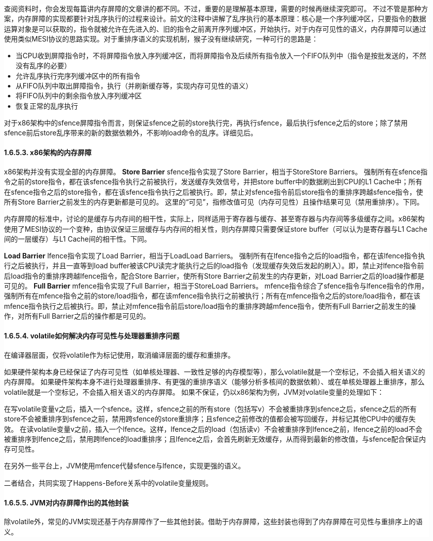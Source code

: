 查阅资料时，你会发现每篇讲内存屏障的文章讲的都不同。不过，重要的是理解基本原理，需要的时候再继续深究即可。
不过不管是那种方案，内存屏障的实现都要针对乱序执行的过程来设计。前文的注释中讲解了乱序执行的基本原理：核心是一个序列缓冲区，只要指令的数据运算对象是可以获取的，指令就被允许在先进入的、旧的指令之前离开序列缓冲区，开始执行。对于内存可见性的语义，内存屏障可以通过使用类似MESI协议的思路实现。对于重排序语义的实现机制，猴子没有继续研究，一种可行的思路是：
* 当CPU收到屏障指令时，不将屏障指令放入序列缓冲区，而将屏障指令及后续所有指令放入一个FIFO队列中（指令是按批发送的，不然没有乱序的必要）
* 允许乱序执行完序列缓冲区中的所有指令
* 从FIFO队列中取出屏障指令，执行（并刷新缓存等，实现内存可见性的语义）
* 将FIFO队列中的剩余指令放入序列缓冲区
* 恢复正常的乱序执行

对于x86架构中的sfence屏障指令而言，则保证sfence之前的store执行完，再执行sfence，最后执行sfence之后的store；除了禁用sfence前后store乱序带来的新的数据依赖外，不影响load命令的乱序。详细见后。

#### 1.6.5.3. x86架构的内存屏障

x86架构并没有实现全部的内存屏障。
**Store Barrier**
sfence指令实现了Store Barrier，相当于StoreStore Barriers。
强制所有在sfence指令之前的store指令，都在该sfence指令执行之前被执行，发送缓存失效信号，并把store buffer中的数据刷出到CPU的L1 Cache中；所有在sfence指令之后的store指令，都在该sfence指令执行之后被执行。即，禁止对sfence指令前后store指令的重排序跨越sfence指令，使所有Store Barrier之前发生的内存更新都是可见的。
这里的“可见”，指修改值可见（内存可见性）且操作结果可见（禁用重排序）。下同。

内存屏障的标准中，讨论的是缓存与内存间的相干性，实际上，同样适用于寄存器与缓存、甚至寄存器与内存间等多级缓存之间。x86架构使用了MESI协议的一个变种，由协议保证三层缓存与内存间的相关性，则内存屏障只需要保证store buffer（可以认为是寄存器与L1 Cache间的一层缓存）与L1 Cache间的相干性。下同。

**Load Barrier**
lfence指令实现了Load Barrier，相当于LoadLoad Barriers。
强制所有在lfence指令之后的load指令，都在该lfence指令执行之后被执行，并且一直等到load buffer被该CPU读完才能执行之后的load指令（发现缓存失效后发起的刷入）。即，禁止对lfence指令前后load指令的重排序跨越lfence指令，配合Store Barrier，使所有Store Barrier之前发生的内存更新，对Load Barrier之后的load操作都是可见的。
**Full Barrier**
mfence指令实现了Full Barrier，相当于StoreLoad Barriers。
mfence指令综合了sfence指令与lfence指令的作用，强制所有在mfence指令之前的store/load指令，都在该mfence指令执行之前被执行；所有在mfence指令之后的store/load指令，都在该mfence指令执行之后被执行。即，禁止对mfence指令前后store/load指令的重排序跨越mfence指令，使所有Full Barrier之前发生的操作，对所有Full Barrier之后的操作都是可见的。

#### 1.6.5.4. volatile如何解决内存可见性与处理器重排序问题

在编译器层面，仅将volatile作为标记使用，取消编译层面的缓存和重排序。

如果硬件架构本身已经保证了内存可见性（如单核处理器、一致性足够的内存模型等），那么volatile就是一个空标记，不会插入相关语义的内存屏障。
如果硬件架构本身不进行处理器重排序、有更强的重排序语义（能够分析多核间的数据依赖）、或在单核处理器上重排序，那么volatile就是一个空标记，不会插入相关语义的内存屏障。
如果不保证，仍以x86架构为例，JVM对volatile变量的处理如下：

在写volatile变量v之后，插入一个sfence。这样，sfence之前的所有store（包括写v）不会被重排序到sfence之后，sfence之后的所有store不会被重排序到sfence之前，禁用跨sfence的store重排序；且sfence之前修改的值都会被写回缓存，并标记其他CPU中的缓存失效。
在读volatile变量v之前，插入一个lfence。这样，lfence之后的load（包括读v）不会被重排序到lfence之前，lfence之前的load不会被重排序到lfence之后，禁用跨lfence的load重排序；且lfence之后，会首先刷新无效缓存，从而得到最新的修改值，与sfence配合保证内存可见性。


在另外一些平台上，JVM使用mfence代替sfence与lfence，实现更强的语义。

二者结合，共同实现了Happens-Before关系中的volatile变量规则。

#### 1.6.5.5. JVM对内存屏障作出的其他封装
除volatile外，常见的JVM实现还基于内存屏障作了一些其他封装。借助于内存屏障，这些封装也得到了内存屏障在可见性与重排序上的语义。
